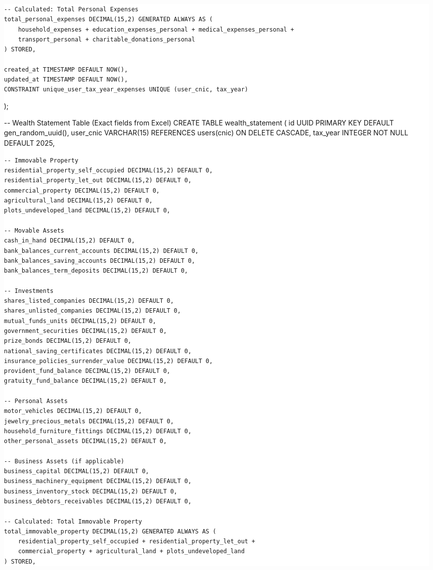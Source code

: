     -- Calculated: Total Personal Expenses
    total_personal_expenses DECIMAL(15,2) GENERATED ALWAYS AS (
        household_expenses + education_expenses_personal + medical_expenses_personal + 
        transport_personal + charitable_donations_personal
    ) STORED,
    
    created_at TIMESTAMP DEFAULT NOW(),
    updated_at TIMESTAMP DEFAULT NOW(),
    CONSTRAINT unique_user_tax_year_expenses UNIQUE (user_cnic, tax_year)
);

-- Wealth Statement Table (Exact fields from Excel)
CREATE TABLE wealth_statement (
    id UUID PRIMARY KEY DEFAULT gen_random_uuid(),
    user_cnic VARCHAR(15) REFERENCES users(cnic) ON DELETE CASCADE,
    tax_year INTEGER NOT NULL DEFAULT 2025,
    
    -- Immovable Property
    residential_property_self_occupied DECIMAL(15,2) DEFAULT 0,
    residential_property_let_out DECIMAL(15,2) DEFAULT 0,
    commercial_property DECIMAL(15,2) DEFAULT 0,
    agricultural_land DECIMAL(15,2) DEFAULT 0,
    plots_undeveloped_land DECIMAL(15,2) DEFAULT 0,
    
    -- Movable Assets
    cash_in_hand DECIMAL(15,2) DEFAULT 0,
    bank_balances_current_accounts DECIMAL(15,2) DEFAULT 0,
    bank_balances_saving_accounts DECIMAL(15,2) DEFAULT 0,
    bank_balances_term_deposits DECIMAL(15,2) DEFAULT 0,
    
    -- Investments
    shares_listed_companies DECIMAL(15,2) DEFAULT 0,
    shares_unlisted_companies DECIMAL(15,2) DEFAULT 0,
    mutual_funds_units DECIMAL(15,2) DEFAULT 0,
    government_securities DECIMAL(15,2) DEFAULT 0,
    prize_bonds DECIMAL(15,2) DEFAULT 0,
    national_saving_certificates DECIMAL(15,2) DEFAULT 0,
    insurance_policies_surrender_value DECIMAL(15,2) DEFAULT 0,
    provident_fund_balance DECIMAL(15,2) DEFAULT 0,
    gratuity_fund_balance DECIMAL(15,2) DEFAULT 0,
    
    -- Personal Assets
    motor_vehicles DECIMAL(15,2) DEFAULT 0,
    jewelry_precious_metals DECIMAL(15,2) DEFAULT 0,
    household_furniture_fittings DECIMAL(15,2) DEFAULT 0,
    other_personal_assets DECIMAL(15,2) DEFAULT 0,
    
    -- Business Assets (if applicable)
    business_capital DECIMAL(15,2) DEFAULT 0,
    business_machinery_equipment DECIMAL(15,2) DEFAULT 0,
    business_inventory_stock DECIMAL(15,2) DEFAULT 0,
    business_debtors_receivables DECIMAL(15,2) DEFAULT 0,
    
    -- Calculated: Total Immovable Property
    total_immovable_property DECIMAL(15,2) GENERATED ALWAYS AS (
        residential_property_self_occupied + residential_property_let_out + 
        commercial_property + agricultural_land + plots_undeveloped_land
    ) STORED,
    